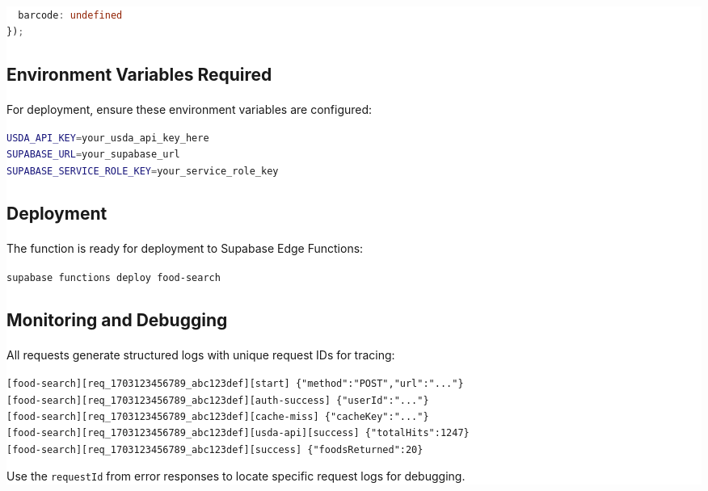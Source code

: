 ```typescript
  barcode: undefined
});
```

## Environment Variables Required

For deployment, ensure these environment variables are configured:

```bash
USDA_API_KEY=your_usda_api_key_here
SUPABASE_URL=your_supabase_url
SUPABASE_SERVICE_ROLE_KEY=your_service_role_key
```

## Deployment

The function is ready for deployment to Supabase Edge Functions:

```bash
supabase functions deploy food-search
```

## Monitoring and Debugging

All requests generate structured logs with unique request IDs for tracing:

```
[food-search][req_1703123456789_abc123def][start] {"method":"POST","url":"..."}
[food-search][req_1703123456789_abc123def][auth-success] {"userId":"..."}
[food-search][req_1703123456789_abc123def][cache-miss] {"cacheKey":"..."}
[food-search][req_1703123456789_abc123def][usda-api][success] {"totalHits":1247}
[food-search][req_1703123456789_abc123def][success] {"foodsReturned":20}
```

Use the `requestId` from error responses to locate specific request logs for debugging.